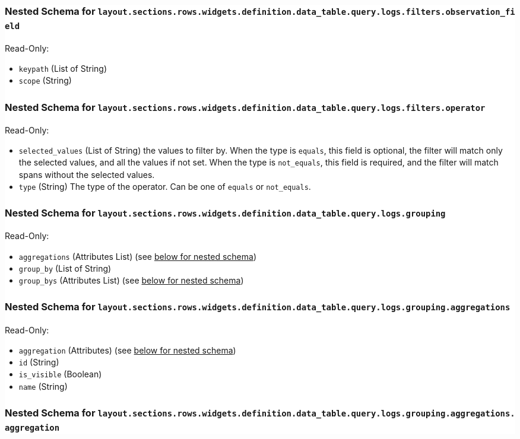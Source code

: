 <a id="nestedatt--layout--sections--rows--widgets--definition--data_table--query--logs--filters--observation_field"></a>
### Nested Schema for `layout.sections.rows.widgets.definition.data_table.query.logs.filters.observation_field`

Read-Only:

- `keypath` (List of String)
- `scope` (String)


<a id="nestedatt--layout--sections--rows--widgets--definition--data_table--query--logs--filters--operator"></a>
### Nested Schema for `layout.sections.rows.widgets.definition.data_table.query.logs.filters.operator`

Read-Only:

- `selected_values` (List of String) the values to filter by. When the type is `equals`, this field is optional, the filter will match only the selected values, and all the values if not set. When the type is `not_equals`, this field is required, and the filter will match spans without the selected values.
- `type` (String) The type of the operator. Can be one of `equals` or `not_equals`.



<a id="nestedatt--layout--sections--rows--widgets--definition--data_table--query--logs--grouping"></a>
### Nested Schema for `layout.sections.rows.widgets.definition.data_table.query.logs.grouping`

Read-Only:

- `aggregations` (Attributes List) (see [below for nested schema](#nestedatt--layout--sections--rows--widgets--definition--data_table--query--logs--grouping--aggregations))
- `group_by` (List of String)
- `group_bys` (Attributes List) (see [below for nested schema](#nestedatt--layout--sections--rows--widgets--definition--data_table--query--logs--grouping--group_bys))

<a id="nestedatt--layout--sections--rows--widgets--definition--data_table--query--logs--grouping--aggregations"></a>
### Nested Schema for `layout.sections.rows.widgets.definition.data_table.query.logs.grouping.aggregations`

Read-Only:

- `aggregation` (Attributes) (see [below for nested schema](#nestedatt--layout--sections--rows--widgets--definition--data_table--query--logs--grouping--aggregations--aggregation))
- `id` (String)
- `is_visible` (Boolean)
- `name` (String)

<a id="nestedatt--layout--sections--rows--widgets--definition--data_table--query--logs--grouping--aggregations--aggregation"></a>
### Nested Schema for `layout.sections.rows.widgets.definition.data_table.query.logs.grouping.aggregations.aggregation`
